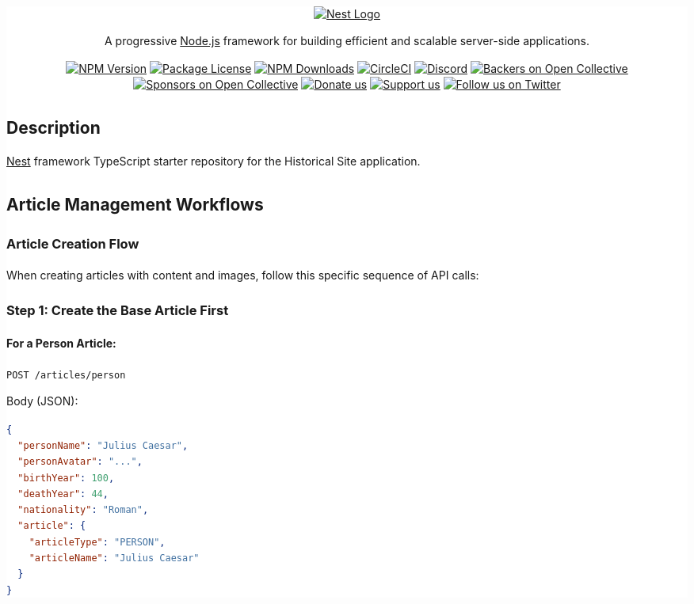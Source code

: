 <p align="center">
  <a href="http://nestjs.com/" target="blank"><img src="https://nestjs.com/img/logo-small.svg" width="120" alt="Nest Logo" /></a>
</p>

[circleci-image]: https://img.shields.io/circleci/build/github/nestjs/nest/master?token=abc123def456
[circleci-url]: https://circleci.com/gh/nestjs/nest

  <p align="center">A progressive <a href="http://nodejs.org" target="_blank">Node.js</a> framework for building efficient and scalable server-side applications.</p>
    <p align="center">
<a href="https://www.npmjs.com/~nestjscore" target="_blank"><img src="https://img.shields.io/npm/v/@nestjs/core.svg" alt="NPM Version" /></a>
<a href="https://www.npmjs.com/~nestjscore" target="_blank"><img src="https://img.shields.io/npm/l/@nestjs/core.svg" alt="Package License" /></a>
<a href="https://www.npmjs.com/~nestjscore" target="_blank"><img src="https://img.shields.io/npm/dm/@nestjs/common.svg" alt="NPM Downloads" /></a>
<a href="https://circleci.com/gh/nestjs/nest" target="_blank"><img src="https://img.shields.io/circleci/build/github/nestjs/nest/master" alt="CircleCI" /></a>
<a href="https://discord.gg/G7Qnnhy" target="_blank"><img src="https://img.shields.io/badge/discord-online-brightgreen.svg" alt="Discord"/></a>
<a href="https://opencollective.com/nest#backer" target="_blank"><img src="https://opencollective.com/nest/backers/badge.svg" alt="Backers on Open Collective" /></a>
<a href="https://opencollective.com/nest#sponsor" target="_blank"><img src="https://opencollective.com/nest/sponsors/badge.svg" alt="Sponsors on Open Collective" /></a>
  <a href="https://paypal.me/kamilmysliwiec" target="_blank"><img src="https://img.shields.io/badge/Donate-PayPal-ff3f59.svg" alt="Donate us"/></a>
    <a href="https://opencollective.com/nest#sponsor"  target="_blank"><img src="https://img.shields.io/badge/Support%20us-Open%20Collective-41B883.svg" alt="Support us"></a>
  <a href="https://twitter.com/nestframework" target="_blank"><img src="https://img.shields.io/twitter/follow/nestframework.svg?style=social&label=Follow" alt="Follow us on Twitter"></a>
</p>
  

## Description

[Nest](https://github.com/nestjs/nest) framework TypeScript starter repository for the Historical Site application.

## Article Management Workflows

### Article Creation Flow

When creating articles with content and images, follow this specific sequence of API calls:

### Step 1: Create the Base Article First

#### For a Person Article:
```
POST /articles/person
```
Body (JSON):
```json
{
  "personName": "Julius Caesar",
  "personAvatar": "...",
  "birthYear": 100,
  "deathYear": 44,
  "nationality": "Roman",
  "article": {
    "articleType": "PERSON",
    "articleName": "Julius Caesar"
  }
}
```
